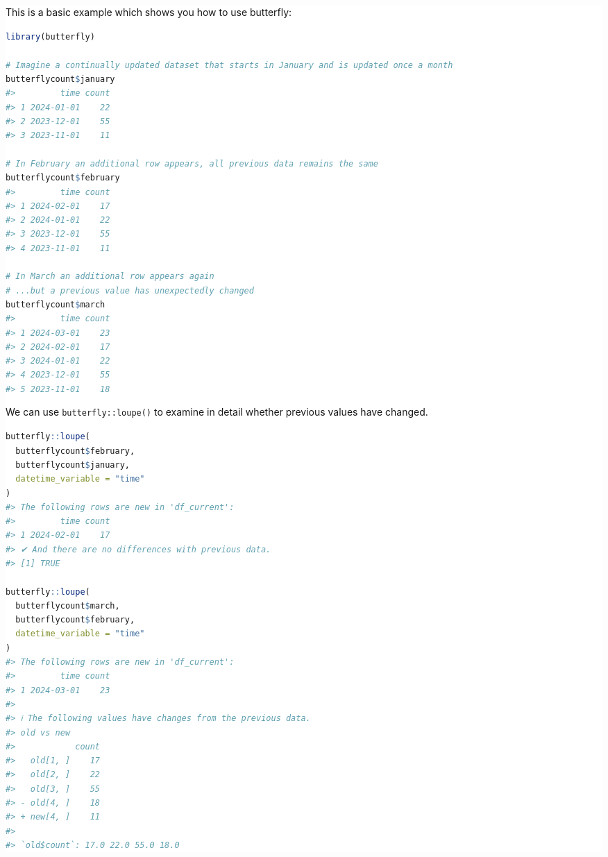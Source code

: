 This is a basic example which shows you how to use butterfly:

``` r
library(butterfly)

# Imagine a continually updated dataset that starts in January and is updated once a month
butterflycount$january
#>         time count
#> 1 2024-01-01    22
#> 2 2023-12-01    55
#> 3 2023-11-01    11

# In February an additional row appears, all previous data remains the same
butterflycount$february
#>         time count
#> 1 2024-02-01    17
#> 2 2024-01-01    22
#> 3 2023-12-01    55
#> 4 2023-11-01    11

# In March an additional row appears again
# ...but a previous value has unexpectedly changed
butterflycount$march
#>         time count
#> 1 2024-03-01    23
#> 2 2024-02-01    17
#> 3 2024-01-01    22
#> 4 2023-12-01    55
#> 5 2023-11-01    18
```

We can use `butterfly::loupe()` to examine in detail whether previous
values have changed.

``` r
butterfly::loupe(
  butterflycount$february,
  butterflycount$january,
  datetime_variable = "time"
)
#> The following rows are new in 'df_current': 
#>         time count
#> 1 2024-02-01    17
#> ✔ And there are no differences with previous data.
#> [1] TRUE

butterfly::loupe(
  butterflycount$march,
  butterflycount$february,
  datetime_variable = "time"
)
#> The following rows are new in 'df_current': 
#>         time count
#> 1 2024-03-01    23
#> 
#> ℹ The following values have changes from the previous data.
#> old vs new
#>            count
#>   old[1, ]    17
#>   old[2, ]    22
#>   old[3, ]    55
#> - old[4, ]    18
#> + new[4, ]    11
#> 
#> `old$count`: 17.0 22.0 55.0 18.0
```